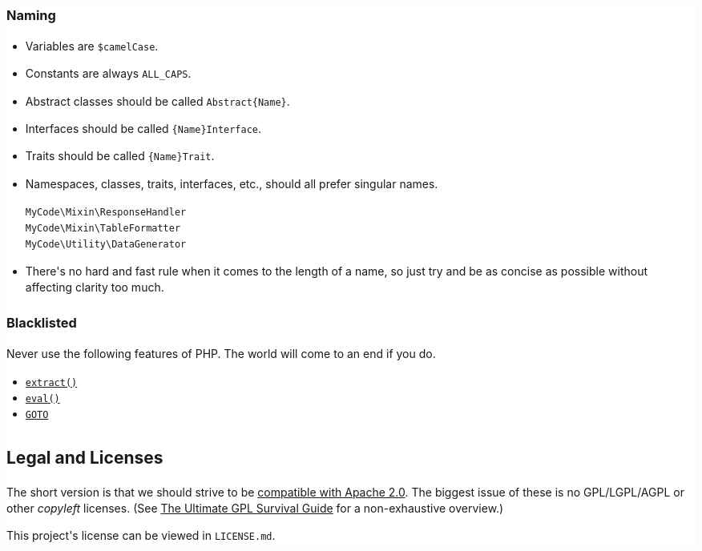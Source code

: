 ### Naming

* Variables are `$camelCase`.

* Constants are always `ALL_CAPS`.

* Abstract classes should be called `Abstract{Name}`.

* Interfaces should be called `{Name}Interface`.

* Traits should be called `{Name}Trait`.

* Namespaces, classes, traits, interfaces, etc., should all prefer singular names.

  ```php
  MyCode\Mixin\ResponseHandler
  MyCode\Mixin\TableFormatter
  MyCode\Utility\DataGenerator
  ```

* There's no hard and fast rule when it comes to the length of a name, so just try and be as concise as possible without affecting clarity too much.

### Blacklisted

Never use the following features of PHP. The world will come to an end if you do.

* [`extract()`](http://php.net/extract)
* [`eval()`](http://php.net/eval)
* [`GOTO`](http://php.net/goto)

## Legal and Licenses

The short version is that we should strive to be [compatible with Apache 2.0](https://www.apache.org/legal/resolved.html). The biggest issue of these is no GPL/LGPL/AGPL or other _copyleft_ licenses. (See [The Ultimate GPL Survival Guide](https://blog.fossa.io/the-ultimate-gpl-survival-guide-fe24e6181d39) for a non-exhaustive overview.)

This project's license can be viewed in `LICENSE.md`.
